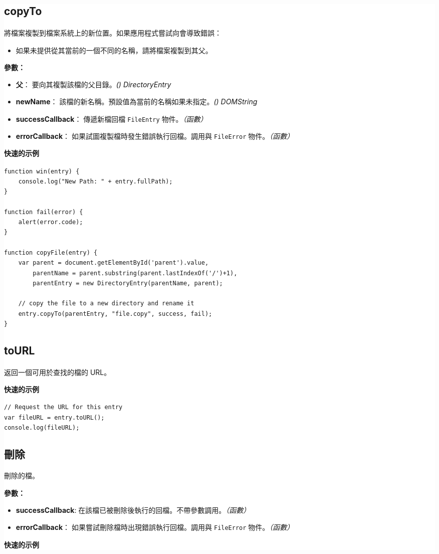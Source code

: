 
## copyTo

將檔案複製到檔案系統上的新位置。如果應用程式嘗試向會導致錯誤：

*   如果未提供從其當前的一個不同的名稱，請將檔案複製到其父。

**參數：**

*   **父**： 要向其複製該檔的父目錄。*() DirectoryEntry*

*   **newName**： 該檔的新名稱。預設值為當前的名稱如果未指定。*() DOMString*

*   **successCallback**： 傳遞新檔回檔 `FileEntry` 物件。*（函數）*

*   **errorCallback**： 如果試圖複製檔時發生錯誤執行回檔。調用與 `FileError` 物件。*（函數）*

**快速的示例**

    function win(entry) {
        console.log("New Path: " + entry.fullPath);
    }
    
    function fail(error) {
        alert(error.code);
    }
    
    function copyFile(entry) {
        var parent = document.getElementById('parent').value,
            parentName = parent.substring(parent.lastIndexOf('/')+1),
            parentEntry = new DirectoryEntry(parentName, parent);
    
        // copy the file to a new directory and rename it
        entry.copyTo(parentEntry, "file.copy", success, fail);
    }
    

## toURL

返回一個可用於查找的檔的 URL。

**快速的示例**

    // Request the URL for this entry
    var fileURL = entry.toURL();
    console.log(fileURL);
    

## 刪除

刪除的檔。

**參數：**

*   **successCallback**: 在該檔已被刪除後執行的回檔。不帶參數調用。*（函數）*

*   **errorCallback**： 如果嘗試刪除檔時出現錯誤執行回檔。調用與 `FileError` 物件。*（函數）*

**快速的示例**
